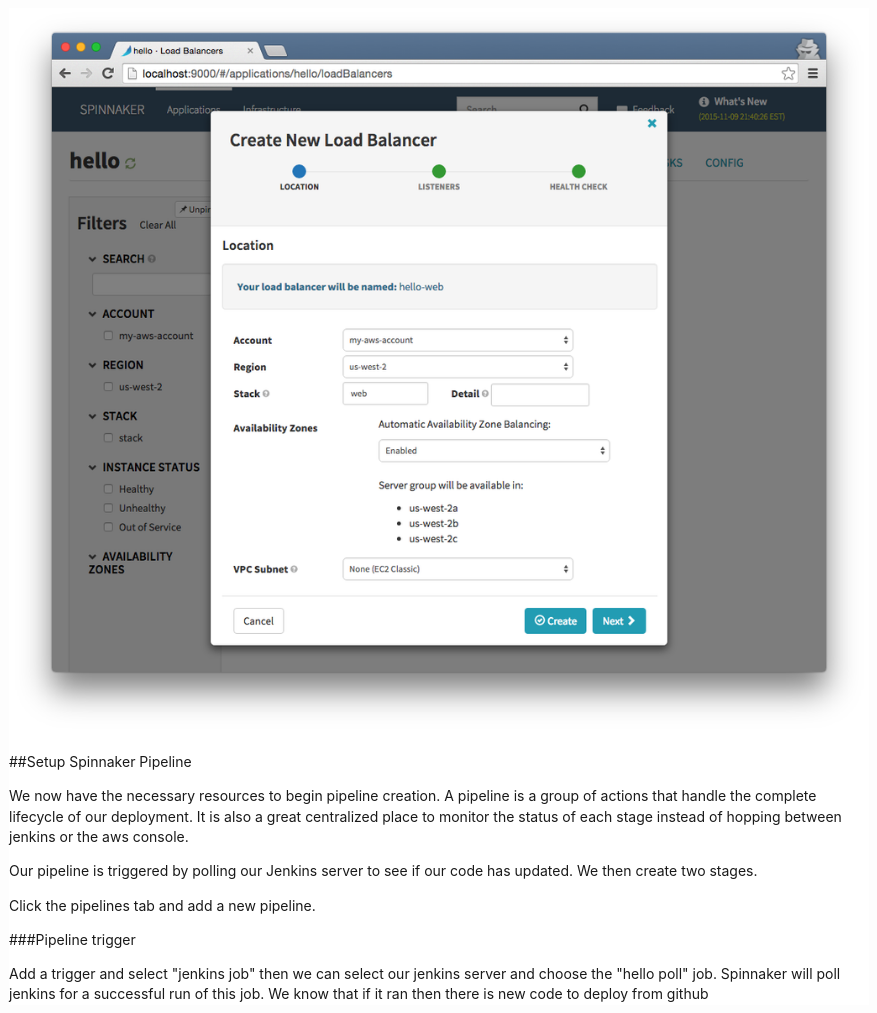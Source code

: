 ![group1](../images/hello-spinnaker/group4.png)

##Setup Spinnaker Pipeline

We now have the necessary resources to begin pipeline creation. A pipeline is a group of actions that handle the complete lifecycle of our deployment. It is also a great centralized place to monitor the status of each stage instead of hopping between jenkins or the aws console.

Our pipeline is triggered by polling our Jenkins server to see if our code has updated. We then create two stages.

Click the pipelines tab and add a new pipeline.

###Pipeline trigger

Add a trigger and select "jenkins job" then we can select our jenkins server and choose the "hello poll" job. Spinnaker will poll jenkins for a successful run of this job. We know that if it ran then there is new code to deploy from github
